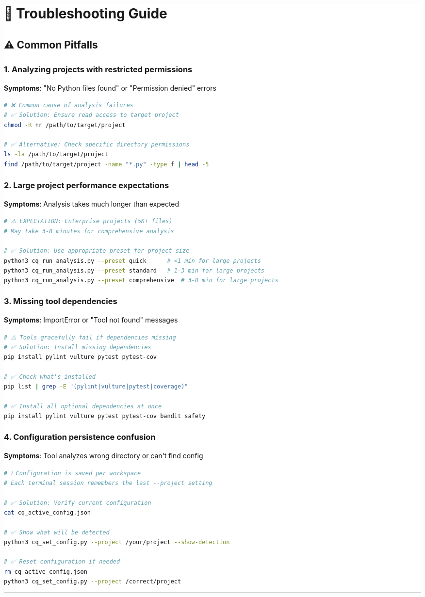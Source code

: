 # 🚨 Troubleshooting Guide

## ⚠️ **Common Pitfalls**

### **1. Analyzing projects with restricted permissions**
**Symptoms**: "No Python files found" or "Permission denied" errors

```bash
# ❌ Common cause of analysis failures
# ✅ Solution: Ensure read access to target project
chmod -R +r /path/to/target/project

# ✅ Alternative: Check specific directory permissions
ls -la /path/to/target/project
find /path/to/target/project -name "*.py" -type f | head -5
```

### **2. Large project performance expectations**
**Symptoms**: Analysis takes much longer than expected

```bash
# ⚠️ EXPECTATION: Enterprise projects (5K+ files) 
# May take 3-8 minutes for comprehensive analysis

# ✅ Solution: Use appropriate preset for project size
python3 cq_run_analysis.py --preset quick      # <1 min for large projects
python3 cq_run_analysis.py --preset standard   # 1-3 min for large projects
python3 cq_run_analysis.py --preset comprehensive  # 3-8 min for large projects
```

### **3. Missing tool dependencies**
**Symptoms**: ImportError or "Tool not found" messages

```bash
# ⚠️ Tools gracefully fail if dependencies missing
# ✅ Solution: Install missing dependencies
pip install pylint vulture pytest pytest-cov

# ✅ Check what's installed
pip list | grep -E "(pylint|vulture|pytest|coverage)"

# ✅ Install all optional dependencies at once
pip install pylint vulture pytest pytest-cov bandit safety
```

### **4. Configuration persistence confusion**
**Symptoms**: Tool analyzes wrong directory or can't find config

```bash
# ℹ️ Configuration is saved per workspace
# Each terminal session remembers the last --project setting

# ✅ Solution: Verify current configuration
cat cq_active_config.json

# ✅ Show what will be detected
python3 cq_set_config.py --project /your/project --show-detection

# ✅ Reset configuration if needed
rm cq_active_config.json
python3 cq_set_config.py --project /correct/project
```

---